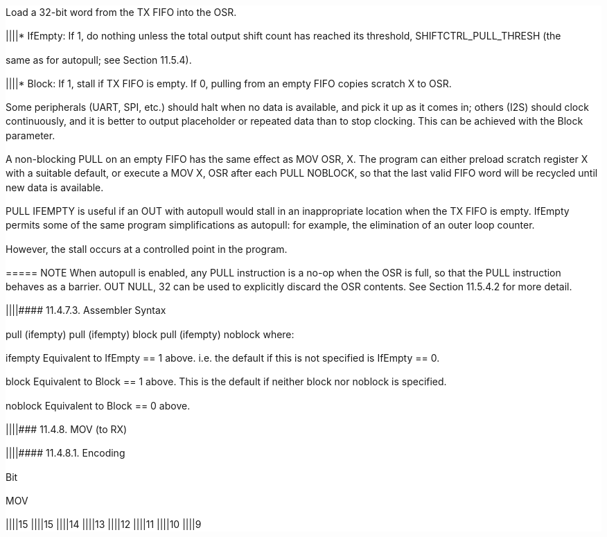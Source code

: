 Load a 32-bit word from the TX FIFO into the OSR.

||||* IfEmpty: If 1, do nothing unless the total output shift count has reached its threshold, SHIFTCTRL_PULL_THRESH (the

same as for autopull; see Section 11.5.4).

||||* Block: If 1, stall if TX FIFO is empty. If 0, pulling from an empty FIFO copies scratch X to OSR.

Some  peripherals  (UART,  SPI,  etc.)  should  halt  when  no  data  is  available,  and  pick  it  up  as  it  comes  in;  others  (I2S) should  clock  continuously,  and  it  is  better  to  output  placeholder  or  repeated  data  than  to  stop  clocking.  This  can  be achieved with the Block parameter.

A  non-blocking  PULL  on  an  empty  FIFO  has  the  same  effect  as  MOV  OSR,  X.  The  program  can  either  preload  scratch register X with a suitable default, or execute a MOV X, OSR after each PULL NOBLOCK, so that the last valid FIFO word will be recycled until new data is available.

PULL IFEMPTY is useful if an OUT with autopull would stall in an inappropriate location when the TX FIFO is empty. IfEmpty permits some of the same program simplifications as autopull: for example, the elimination of an outer loop counter.

However, the stall occurs at a controlled point in the program.

===== NOTE When autopull is enabled, any PULL instruction is a no-op when the OSR is full, so that the PULL instruction behaves as a barrier. OUT NULL, 32 can be used to explicitly discard the OSR contents. See Section 11.5.4.2 for more detail.

||||#### 11.4.7.3. Assembler Syntax

pull (ifempty) pull (ifempty) block pull (ifempty) noblock where:

ifempty Equivalent to IfEmpty == 1 above. i.e. the default if this is not specified is IfEmpty == 0.

block Equivalent to Block == 1 above. This is the default if neither block nor noblock is specified.

noblock Equivalent to Block == 0 above.

||||### 11.4.8. MOV (to RX)

||||#### 11.4.8.1. Encoding

Bit

MOV

<codeblock>||||15
||||15
||||14
||||13
||||12
||||11
||||10
||||9
</codeblock>
